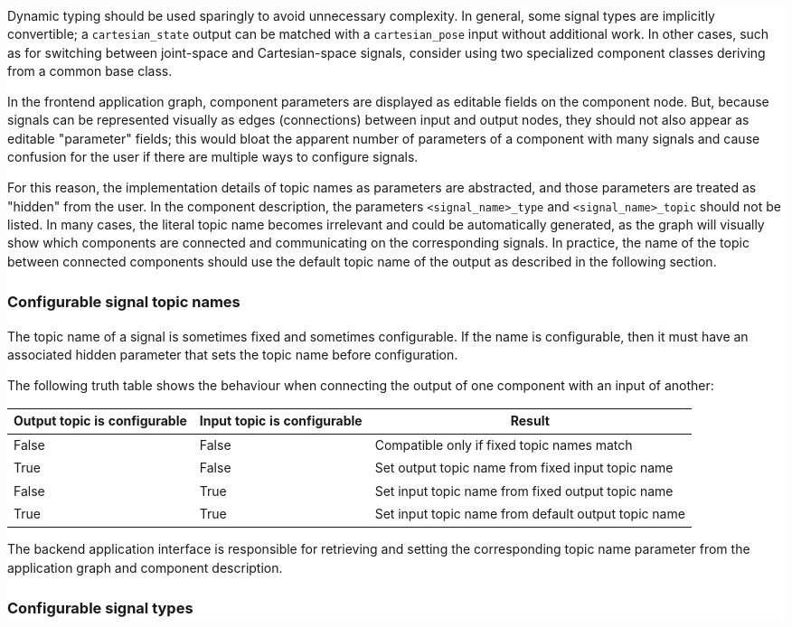 Dynamic typing should be used sparingly to avoid unnecessary complexity. In general, some signal types are implicitly
convertible; a `cartesian_state` output can be matched with a `cartesian_pose` input without additional work. In other
cases, such as for switching between joint-space and Cartesian-space signals, consider using two specialized component
classes deriving from a common base class.

In the frontend application graph, component parameters are displayed as editable fields on the component node.
But, because signals can be represented visually as edges (connections) between input and output nodes,
they should not also appear as editable "parameter" fields; this would bloat the apparent number of parameters of a
component with many signals and cause confusion for the user if there are multiple ways to configure signals.

For this reason, the implementation details of topic names as parameters are abstracted, and those parameters are
treated as "hidden" from the user. In the component description, the parameters `<signal_name>_type` and
`<signal_name>_topic` should not be listed.
In many cases, the literal topic name becomes irrelevant and could be automatically generated, as the
graph will visually show which components are connected and communicating on the corresponding signals. In practice,
the name of the topic between connected components should use the default topic name of the output as described
in the following section.

### Configurable signal topic names

The topic name of a signal is sometimes fixed and sometimes configurable. If the name is
configurable, then it must have an associated hidden parameter that sets the topic name before configuration. 

The following truth table shows the behaviour when connecting the output of one component with an input of another: 

| Output topic is configurable | Input topic is configurable | Result                                              |
|------------------------------|-----------------------------|-----------------------------------------------------|
| False                        | False                       | Compatible only if fixed topic names match          |
| True                         | False                       | Set output topic name from fixed input topic name   |
| False                        | True                        | Set input topic name from fixed output topic name   |
| True                         | True                        | Set input topic name from default output topic name |

The backend application interface is responsible for retrieving and setting the corresponding topic name parameter
from the application graph and component description.

### Configurable signal types
